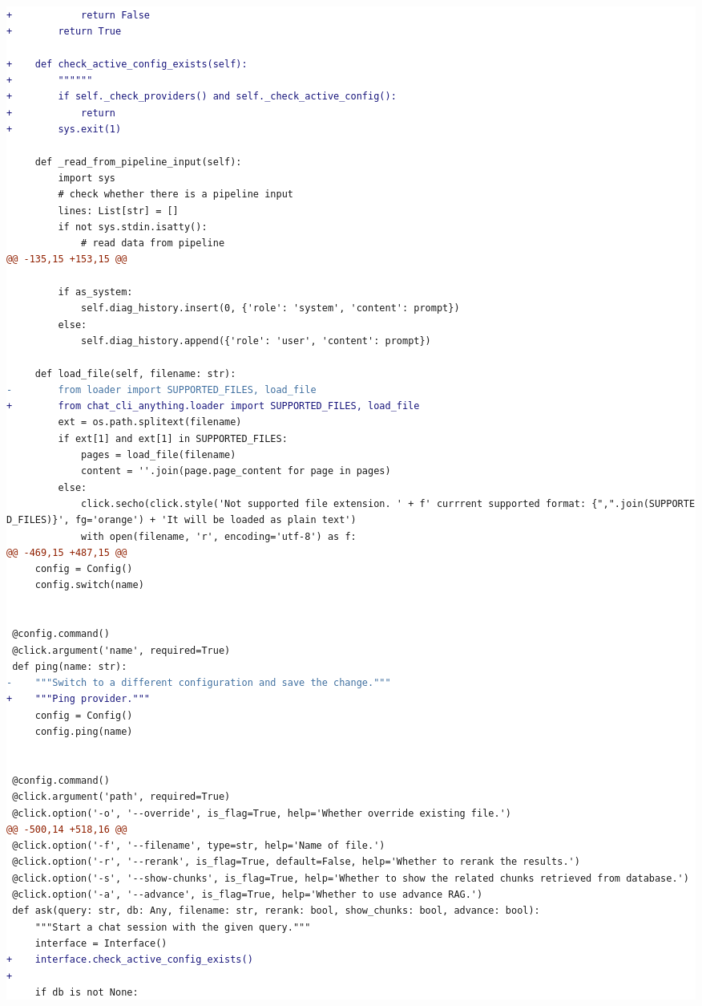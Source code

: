 ```diff
+            return False
+        return True
 
+    def check_active_config_exists(self):
+        """"""
+        if self._check_providers() and self._check_active_config():
+            return
+        sys.exit(1)
 
     def _read_from_pipeline_input(self):
         import sys
         # check whether there is a pipeline input
         lines: List[str] = []
         if not sys.stdin.isatty():
             # read data from pipeline
@@ -135,15 +153,15 @@
 
         if as_system:
             self.diag_history.insert(0, {'role': 'system', 'content': prompt})
         else:
             self.diag_history.append({'role': 'user', 'content': prompt})
 
     def load_file(self, filename: str):
-        from loader import SUPPORTED_FILES, load_file
+        from chat_cli_anything.loader import SUPPORTED_FILES, load_file
         ext = os.path.splitext(filename)
         if ext[1] and ext[1] in SUPPORTED_FILES: 
             pages = load_file(filename)
             content = ''.join(page.page_content for page in pages)
         else:
             click.secho(click.style('Not supported file extension. ' + f' currrent supported format: {",".join(SUPPORTED_FILES)}', fg='orange') + 'It will be loaded as plain text')
             with open(filename, 'r', encoding='utf-8') as f:
@@ -469,15 +487,15 @@
     config = Config()
     config.switch(name)
 
 
 @config.command()
 @click.argument('name', required=True)
 def ping(name: str):
-    """Switch to a different configuration and save the change."""
+    """Ping provider."""
     config = Config()
     config.ping(name)
 
 
 @config.command()
 @click.argument('path', required=True)
 @click.option('-o', '--override', is_flag=True, help='Whether override existing file.')
@@ -500,14 +518,16 @@
 @click.option('-f', '--filename', type=str, help='Name of file.')
 @click.option('-r', '--rerank', is_flag=True, default=False, help='Whether to rerank the results.')
 @click.option('-s', '--show-chunks', is_flag=True, help='Whether to show the related chunks retrieved from database.')
 @click.option('-a', '--advance', is_flag=True, help='Whether to use advance RAG.')
 def ask(query: str, db: Any, filename: str, rerank: bool, show_chunks: bool, advance: bool):
     """Start a chat session with the given query."""
     interface = Interface()
+    interface.check_active_config_exists()
+
     if db is not None:
```